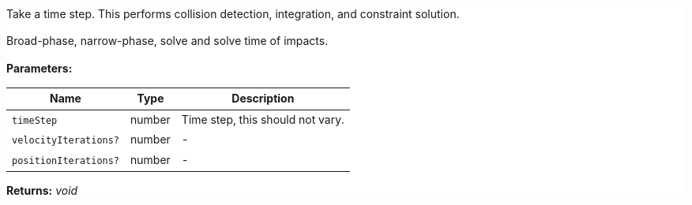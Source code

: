 Take a time step. This performs collision detection, integration, and
constraint solution.

Broad-phase, narrow-phase, solve and solve time of impacts.

**Parameters:**

Name | Type | Description |
------ | ------ | ------ |
`timeStep` | number | Time step, this should not vary.  |
`velocityIterations?` | number | - |
`positionIterations?` | number | - |

**Returns:** *void*
